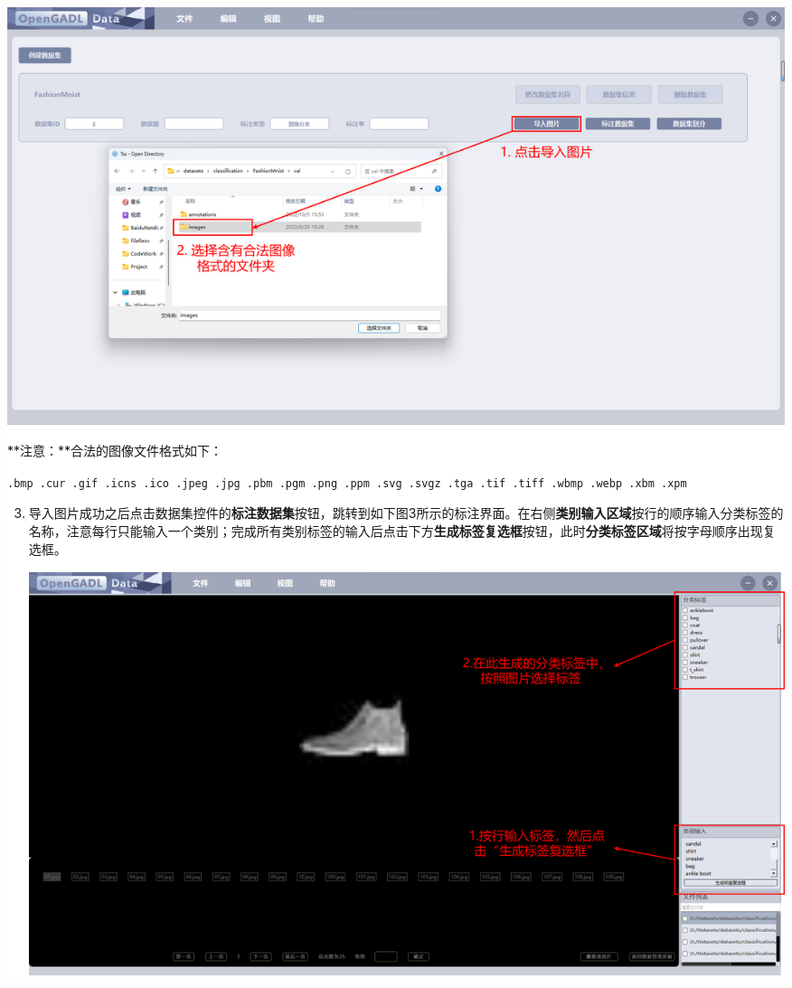    ![图2](https://raw.githubusercontent.com/OpenGADL/OpenGADL-Data/main/picture/202310242239295.png)

**注意：**合法的图像文件格式如下：

`.bmp .cur .gif .icns .ico .jpeg .jpg .pbm .pgm .png .ppm .svg .svgz .tga .tif .tiff .wbmp .webp .xbm .xpm`

3. 导入图片成功之后点击数据集控件的**标注数据集**按钮，跳转到如下图3所示的标注界面。在右侧**类别输入区域**按行的顺序输入分类标签的名称，注意每行只能输入一个类别；完成所有类别标签的输入后点击下方**生成标签复选框**按钮，此时**分类标签区域**将按字母顺序出现复选框。

   ![图3](https://raw.githubusercontent.com/OpenGADL/OpenGADL-Data/main/picture/202310242239584.png)
